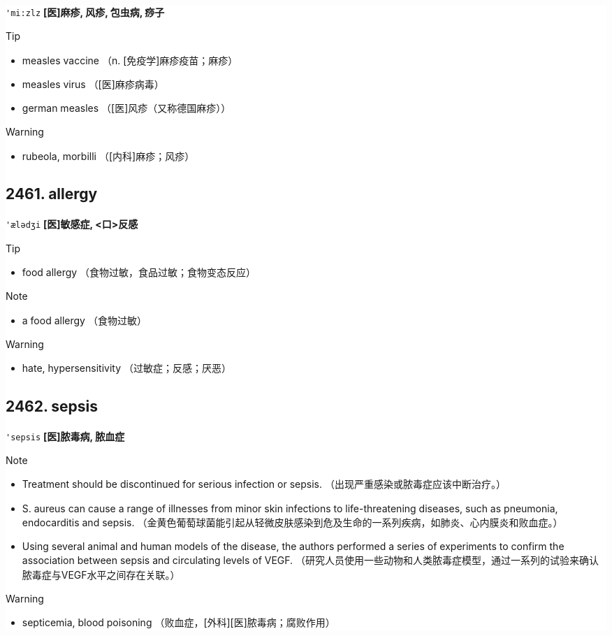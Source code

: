`'mi:zlz`  **[医]麻疹, 风疹, 包虫病, 痧子**

> [!TIP]
>
> - measles vaccine （n. [免疫学]麻疹疫苗；麻疹）
>
> - measles virus （[医]麻疹病毒）
>
> - german measles （[医]风疹（又称德国麻疹））
>

> [!WARNING]
>
> - rubeola, morbilli （[内科]麻疹；风疹）
>

## 2461. allergy

`'ælədʒi`  **[医]敏感症, <口>反感**

> [!TIP]
>
> - food allergy （食物过敏，食品过敏；食物变态反应）
>

> [!NOTE]
>
> - a food allergy （食物过敏）
>

> [!WARNING]
>
> - hate, hypersensitivity （过敏症；反感；厌恶）
>

## 2462. sepsis

`'sepsis`  **[医]脓毒病, 脓血症**

> [!NOTE]
>
> - Treatment should be discontinued for serious infection or sepsis. （出现严重感染或脓毒症应该中断治疗。）
>
> - S. aureus can cause a range of illnesses from minor skin infections to life-threatening diseases, such as pneumonia, endocarditis and sepsis. （金黄色葡萄球菌能引起从轻微皮肤感染到危及生命的一系列疾病，如肺炎、心内膜炎和败血症。）
>
> - Using several animal and human models of the disease, the authors performed a series of experiments to confirm the association between sepsis and circulating levels of VEGF. （研究人员使用一些动物和人类脓毒症模型，通过一系列的试验来确认脓毒症与VEGF水平之间存在关联。）
>

> [!WARNING]
>
> - septicemia, blood poisoning （败血症，[外科][医]脓毒病；腐败作用）
>
